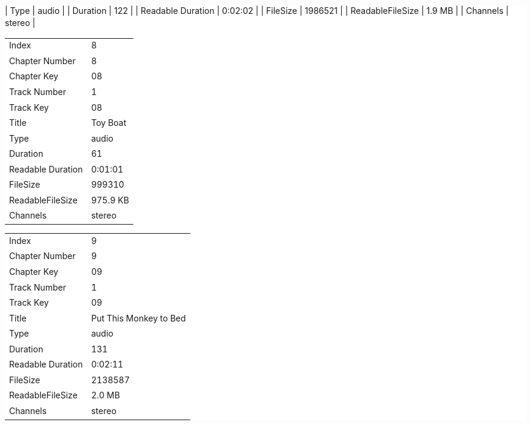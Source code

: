 | Type | audio |
| Duration | 122 |
| Readable Duration | 0:02:02 |
| FileSize | 1986521 |
| ReadableFileSize | 1.9 MB |
| Channels | stereo |

|  |  |
| - | - |
| Index | 8 |
| Chapter Number | 8 |
| Chapter Key | 08 |
| Track Number | 1 |
| Track Key | 08 |
| Title | Toy Boat |
| Type | audio |
| Duration | 61 |
| Readable Duration | 0:01:01 |
| FileSize | 999310 |
| ReadableFileSize | 975.9 KB |
| Channels | stereo |

|  |  |
| - | - |
| Index | 9 |
| Chapter Number | 9 |
| Chapter Key | 09 |
| Track Number | 1 |
| Track Key | 09 |
| Title | Put This Monkey to Bed |
| Type | audio |
| Duration | 131 |
| Readable Duration | 0:02:11 |
| FileSize | 2138587 |
| ReadableFileSize | 2.0 MB |
| Channels | stereo |
